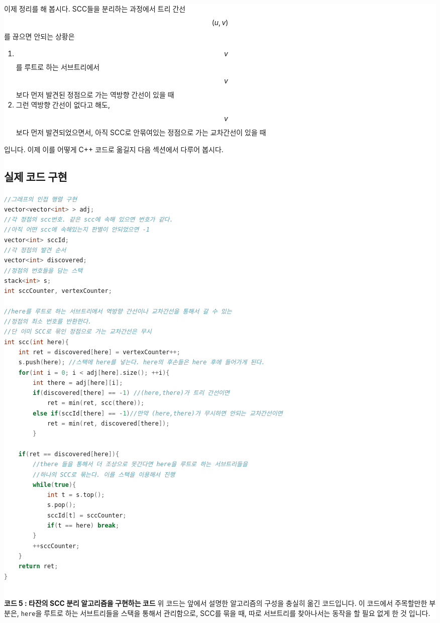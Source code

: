 이제 정리를 해 봅시다. SCC들을 분리하는 과정에서 트리 간선 $$(u,v)$$를 끊으면 안되는 상황은
1.  $$v$$를 루트로 하는 서브트리에서 $$v$$보다 먼저 발견된 정점으로 가는 역방향 간선이 있을 때
2.  그런 역방향 간선이 없다고 해도, $$v$$보다 먼저 발견되었으면서, 아직 SCC로 안묶여있는 정점으로 가는 교차간선이 있을 때

입니다. 이제 이를 어떻게 C++ 코드로 옮길지 다음 섹션에서 다루어 봅시다.

## 실제 코드 구현
```cpp
//그래프의 인접 행렬 구현
vector<vector<int> > adj;
//각 정점의 scc번호. 같은 scc에 속해 있으면 번호가 같다. 
//아직 어떤 scc에 속해있는지 판별이 안되었으면 -1
vector<int> sccId;
//각 정점의 발견 순서
vector<int> discovered;
//정점의 번호들을 담는 스택
stack<int> s;
int sccCounter, vertexCounter;

//here를 루트로 하는 서브트리에서 역방향 간선이나 교차간선을 통해서 갈 수 있는
//정점의 최소 번호를 반환한다.
//단 이미 SCC로 묶인 정점으로 가는 교차간선은 무시
int scc(int here){
    int ret = discovered[here] = vertexCounter++;
    s.push(here); //스택에 here를 넣는다. here의 후손들은 here 후에 들어가게 된다.
    for(int i = 0; i < adj[here].size(); ++i){
        int there = adj[here][i];
        if(discovered[there] == -1) //(here,there)가 트리 간선이면
            ret = min(ret, scc(there));
        else if(sccId[there] == -1)//만약 (here,there)가 무시하면 안되는 교차간선이면
            ret = min(ret, discovered[there]);
        }
        
    if(ret == discovered[here]){
        //there 들을 통해서 더 조상으로 못간다면 here을 루트로 하는 서브트리들을
        //하나의 SCC로 묶는다. 이를 스택을 이용해서 진행
        while(true){
            int t = s.top();
            s.pop();
            sccId[t] = sccCounter;
            if(t == here) break;
        }
        ++sccCounter;
    }
    return ret;
}
                
```
**코드 5 : 타잔의 SCC 분리 알고리즘을 구현하는 코드**
위 코드는 앞에서 설명한 알고리즘의 구성을 충실히 옮긴 코드입니다. 이 코드에서 주목할만한 부분은, `here`을 루트로 하는 서브트리들을 스택을 통해서 관리함으로, SCC를 묶을 때, 따로 서브트리를 찾아나서는 동작을 할 필요 없게 한 것 입니다.

